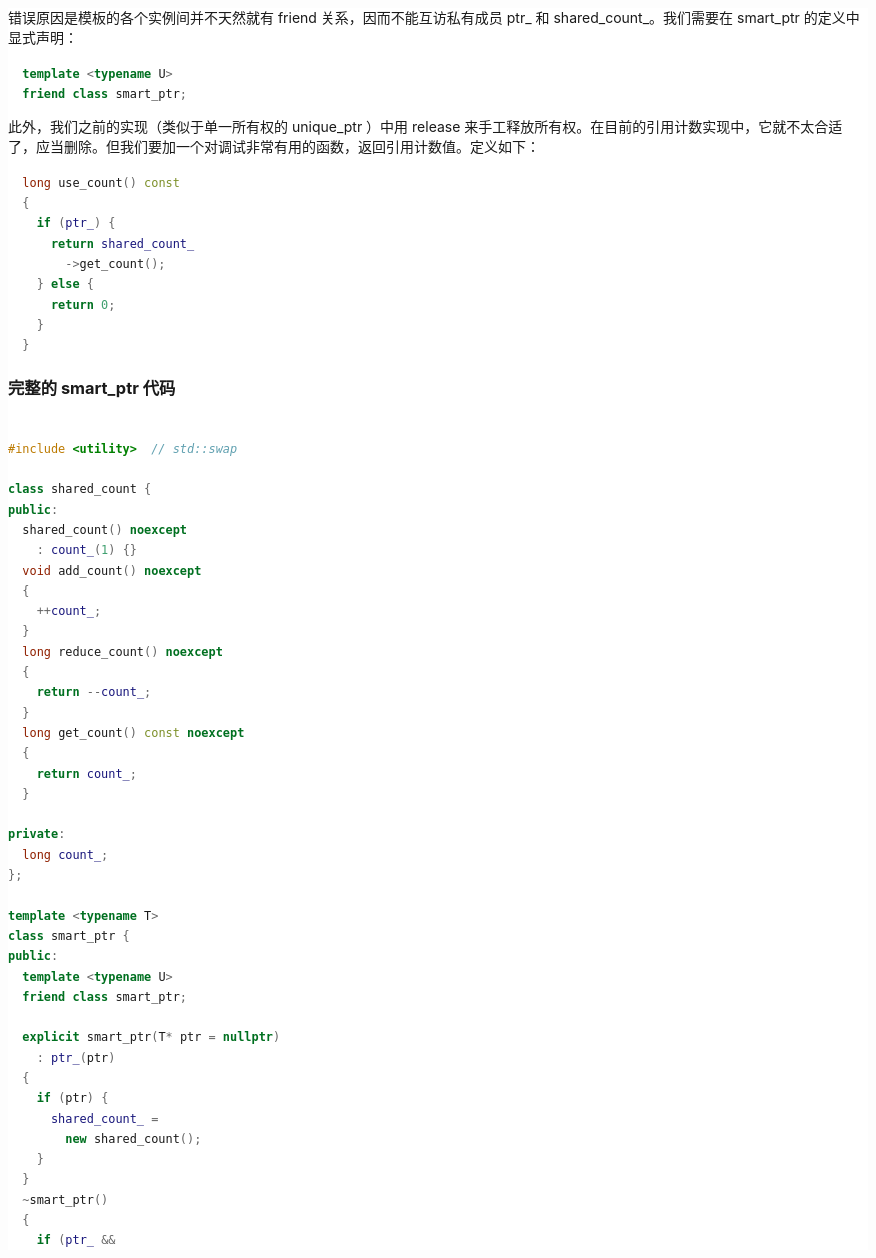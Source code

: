 错误原因是模板的各个实例间并不天然就有 friend 关系，因而不能互访私有成员 ptr_ 和 shared_count_。我们需要在 smart_ptr 的定义中显式声明：

```cpp
  template <typename U>
  friend class smart_ptr;
```

此外，我们之前的实现（类似于单一所有权的 unique_ptr ）中用 release 来手工释放所有权。在目前的引用计数实现中，它就不太合适了，应当删除。但我们要加一个对调试非常有用的函数，返回引用计数值。定义如下：

```cpp
  long use_count() const
  {
    if (ptr_) {
      return shared_count_
        ->get_count();
    } else {
      return 0;
    }
  }
```

### 完整的 smart_ptr 代码

```cpp

#include <utility>  // std::swap

class shared_count {
public:
  shared_count() noexcept
    : count_(1) {}
  void add_count() noexcept
  {
    ++count_;
  }
  long reduce_count() noexcept
  {
    return --count_;
  }
  long get_count() const noexcept
  {
    return count_;
  }

private:
  long count_;
};

template <typename T>
class smart_ptr {
public:
  template <typename U>
  friend class smart_ptr;

  explicit smart_ptr(T* ptr = nullptr)
    : ptr_(ptr)
  {
    if (ptr) {
      shared_count_ =
        new shared_count();
    }
  }
  ~smart_ptr()
  {
    if (ptr_ &&
```